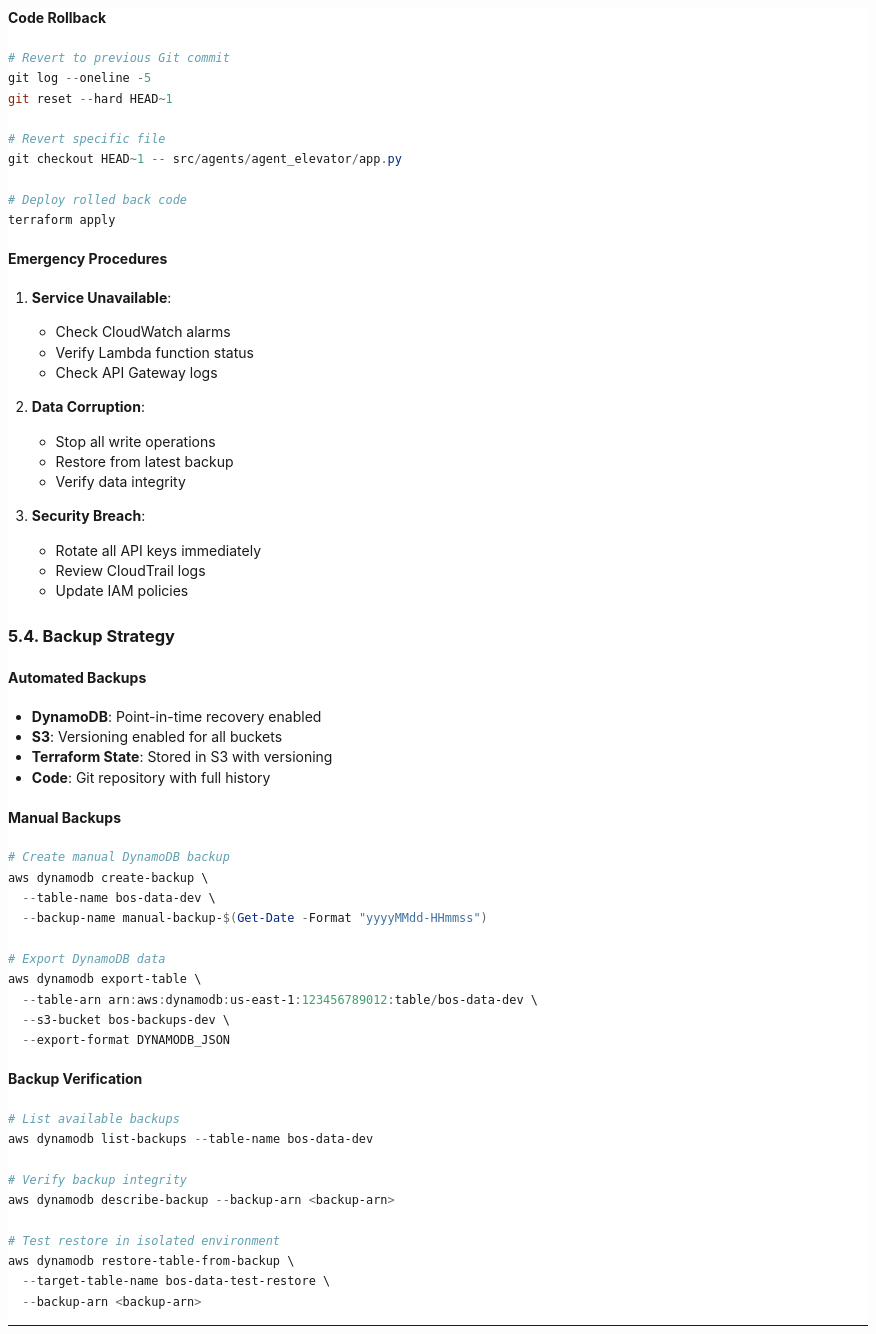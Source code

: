 #### **Code Rollback**
```powershell
# Revert to previous Git commit
git log --oneline -5
git reset --hard HEAD~1

# Revert specific file
git checkout HEAD~1 -- src/agents/agent_elevator/app.py

# Deploy rolled back code
terraform apply
```

#### **Emergency Procedures**
1. **Service Unavailable**: 
   - Check CloudWatch alarms
   - Verify Lambda function status
   - Check API Gateway logs

2. **Data Corruption**:
   - Stop all write operations
   - Restore from latest backup
   - Verify data integrity

3. **Security Breach**:
   - Rotate all API keys immediately
   - Review CloudTrail logs
   - Update IAM policies

### **5.4. Backup Strategy**

#### **Automated Backups**
- **DynamoDB**: Point-in-time recovery enabled
- **S3**: Versioning enabled for all buckets
- **Terraform State**: Stored in S3 with versioning
- **Code**: Git repository with full history

#### **Manual Backups**
```powershell
# Create manual DynamoDB backup
aws dynamodb create-backup \
  --table-name bos-data-dev \
  --backup-name manual-backup-$(Get-Date -Format "yyyyMMdd-HHmmss")

# Export DynamoDB data
aws dynamodb export-table \
  --table-arn arn:aws:dynamodb:us-east-1:123456789012:table/bos-data-dev \
  --s3-bucket bos-backups-dev \
  --export-format DYNAMODB_JSON
```

#### **Backup Verification**
```powershell
# List available backups
aws dynamodb list-backups --table-name bos-data-dev

# Verify backup integrity
aws dynamodb describe-backup --backup-arn <backup-arn>

# Test restore in isolated environment
aws dynamodb restore-table-from-backup \
  --target-table-name bos-data-test-restore \
  --backup-arn <backup-arn>
```

---